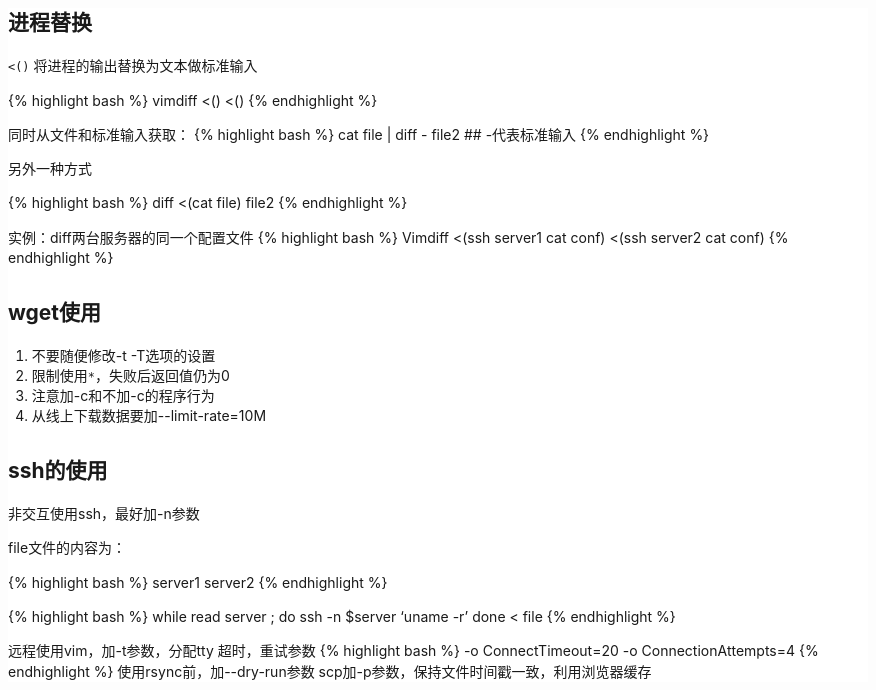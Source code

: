 ## 进程替换

`<()`
将进程的输出替换为文本做标准输入

{% highlight bash %}
vimdiff <() <()
{% endhighlight %}

同时从文件和标准输入获取：
{% highlight bash %}
cat file | diff - file2 ## -代表标准输入
{% endhighlight %}

另外一种方式

{% highlight bash %}
diff <(cat file) file2
{% endhighlight %}

实例：diff两台服务器的同一个配置文件
{% highlight bash %}
Vimdiff <(ssh server1 cat conf) <(ssh server2 cat conf)
{% endhighlight %}

## wget使用

1. 不要随便修改-t -T选项的设置
2. 限制使用`*`，失败后返回值仍为0
3. 注意加-c和不加-c的程序行为
4. 从线上下载数据要加--limit-rate=10M

## ssh的使用
非交互使用ssh，最好加-n参数

file文件的内容为：

{% highlight bash %}
server1
server2
{% endhighlight %}

{% highlight bash %}
while read server ; do
   ssh -n $server ‘uname -r’
done < file
{% endhighlight %}

远程使用vim，加-t参数，分配tty
超时，重试参数
{% highlight bash %}
-o ConnectTimeout=20 -o ConnectionAttempts=4
{% endhighlight %}
使用rsync前，加--dry-run参数
scp加-p参数，保持文件时间戳一致，利用浏览器缓存
